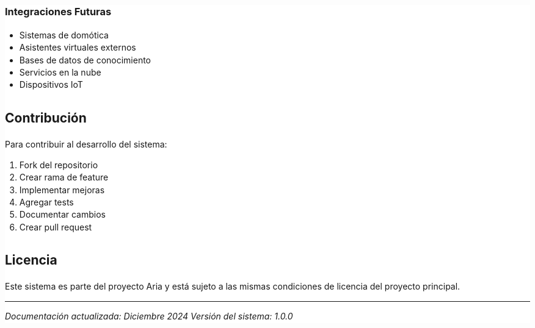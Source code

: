 ### Integraciones Futuras
- Sistemas de domótica
- Asistentes virtuales externos
- Bases de datos de conocimiento
- Servicios en la nube
- Dispositivos IoT

## Contribución

Para contribuir al desarrollo del sistema:

1. Fork del repositorio
2. Crear rama de feature
3. Implementar mejoras
4. Agregar tests
5. Documentar cambios
6. Crear pull request

## Licencia

Este sistema es parte del proyecto Aria y está sujeto a las mismas condiciones de licencia del proyecto principal.

---

*Documentación actualizada: Diciembre 2024*
*Versión del sistema: 1.0.0*

